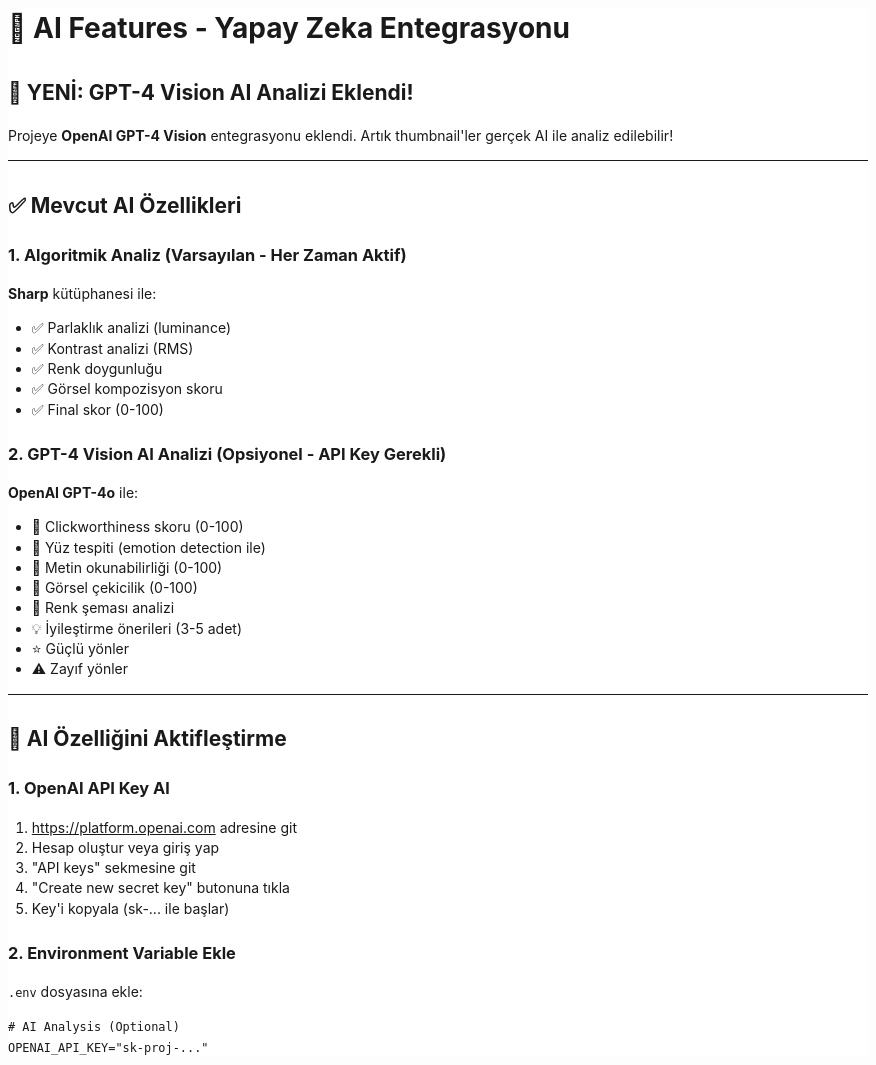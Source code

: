 # 🤖 AI Features - Yapay Zeka Entegrasyonu

## 🎉 YENİ: GPT-4 Vision AI Analizi Eklendi!

Projeye **OpenAI GPT-4 Vision** entegrasyonu eklendi. Artık thumbnail'ler gerçek AI ile analiz edilebilir!

---

## ✅ Mevcut AI Özellikleri

### 1. Algoritmik Analiz (Varsayılan - Her Zaman Aktif)

**Sharp** kütüphanesi ile:
- ✅ Parlaklık analizi (luminance)
- ✅ Kontrast analizi (RMS)
- ✅ Renk doygunluğu
- ✅ Görsel kompozisyon skoru
- ✅ Final skor (0-100)

### 2. GPT-4 Vision AI Analizi (Opsiyonel - API Key Gerekli)

**OpenAI GPT-4o** ile:
- 🎯 Clickworthiness skoru (0-100)
- 👤 Yüz tespiti (emotion detection ile)
- 📝 Metin okunabilirliği (0-100)
- 🎨 Görsel çekicilik (0-100)
- 🌈 Renk şeması analizi
- 💡 İyileştirme önerileri (3-5 adet)
- ⭐ Güçlü yönler
- ⚠️ Zayıf yönler

---

## 🚀 AI Özelliğini Aktifleştirme

### 1. OpenAI API Key Al

1. https://platform.openai.com adresine git
2. Hesap oluştur veya giriş yap
3. "API keys" sekmesine git
4. "Create new secret key" butonuna tıkla
5. Key'i kopyala (sk-... ile başlar)

### 2. Environment Variable Ekle

`.env` dosyasına ekle:

```env
# AI Analysis (Optional)
OPENAI_API_KEY="sk-proj-..."
```
